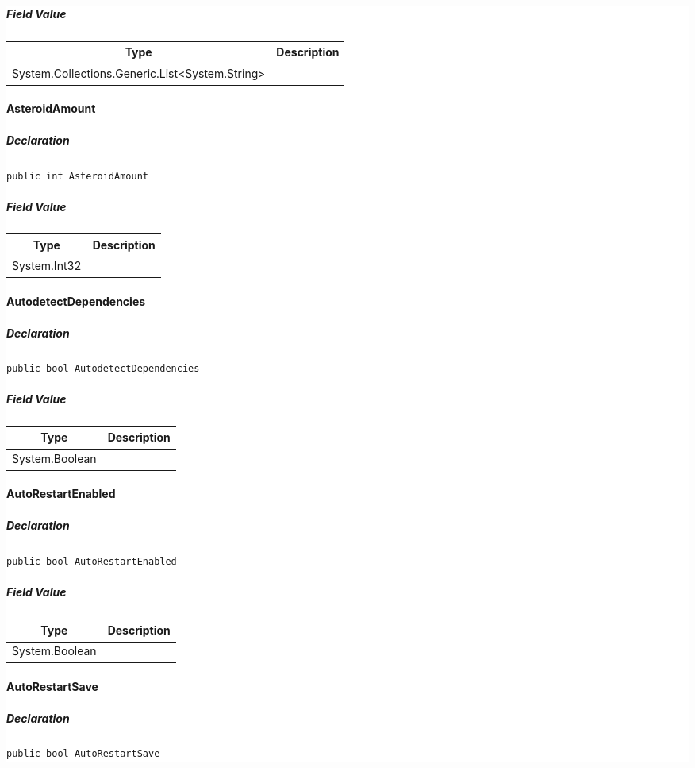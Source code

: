 ##### Field Value

| Type | Description |
| --- | --- |
| System.Collections.Generic.List<System.String\> |     |

#### AsteroidAmount

##### Declaration

```
public int AsteroidAmount
```

##### Field Value

| Type | Description |
| --- | --- |
| System.Int32 |     |

#### AutodetectDependencies

##### Declaration

```
public bool AutodetectDependencies
```

##### Field Value

| Type | Description |
| --- | --- |
| System.Boolean |     |

#### AutoRestartEnabled

##### Declaration

```
public bool AutoRestartEnabled
```

##### Field Value

| Type | Description |
| --- | --- |
| System.Boolean |     |

#### AutoRestartSave

##### Declaration

```
public bool AutoRestartSave
```
